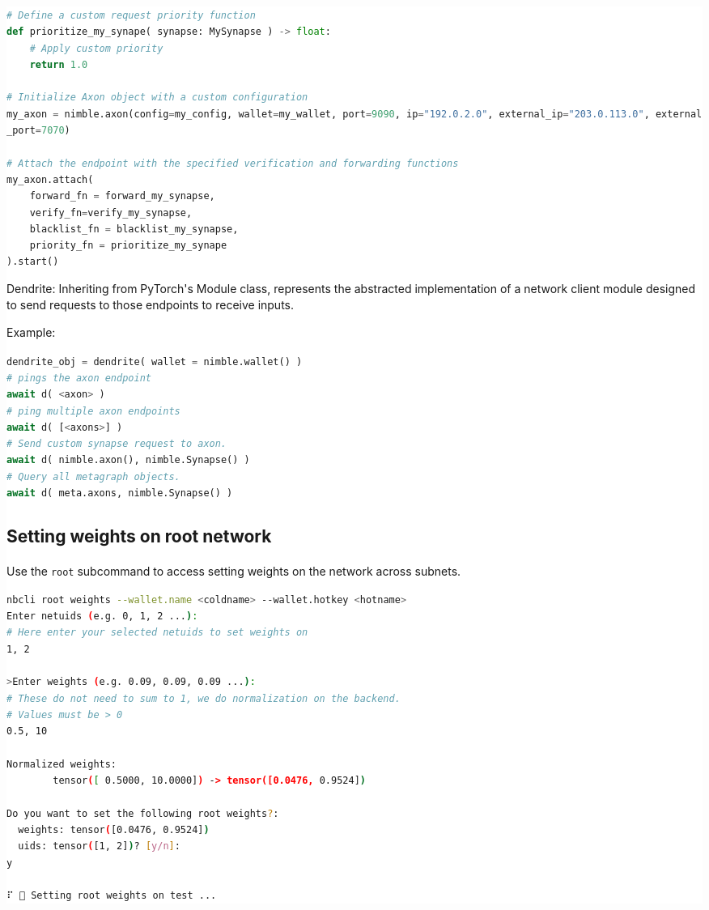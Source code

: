 ```python
# Define a custom request priority function
def prioritize_my_synape( synapse: MySynapse ) -> float:
    # Apply custom priority
    return 1.0

# Initialize Axon object with a custom configuration
my_axon = nimble.axon(config=my_config, wallet=my_wallet, port=9090, ip="192.0.2.0", external_ip="203.0.113.0", external_port=7070)

# Attach the endpoint with the specified verification and forwarding functions
my_axon.attach(
    forward_fn = forward_my_synapse,
    verify_fn=verify_my_synapse,
    blacklist_fn = blacklist_my_synapse,
    priority_fn = prioritize_my_synape
).start()
```

Dendrite: Inheriting from PyTorch's Module class, represents the abstracted implementation of a network client module designed
to send requests to those endpoints to receive inputs.

Example:

```python
dendrite_obj = dendrite( wallet = nimble.wallet() )
# pings the axon endpoint
await d( <axon> )
# ping multiple axon endpoints
await d( [<axons>] )
# Send custom synapse request to axon.
await d( nimble.axon(), nimble.Synapse() )
# Query all metagraph objects.
await d( meta.axons, nimble.Synapse() )
```

## Setting weights on root network

Use the `root` subcommand to access setting weights on the network across subnets.

```bash
nbcli root weights --wallet.name <coldname> --wallet.hotkey <hotname>
Enter netuids (e.g. 0, 1, 2 ...):
# Here enter your selected netuids to set weights on
1, 2

>Enter weights (e.g. 0.09, 0.09, 0.09 ...):
# These do not need to sum to 1, we do normalization on the backend.
# Values must be > 0
0.5, 10

Normalized weights:
        tensor([ 0.5000, 10.0000]) -> tensor([0.0476, 0.9524])

Do you want to set the following root weights?:
  weights: tensor([0.0476, 0.9524])
  uids: tensor([1, 2])? [y/n]:
y

⠏ 📡 Setting root weights on test ...
```
